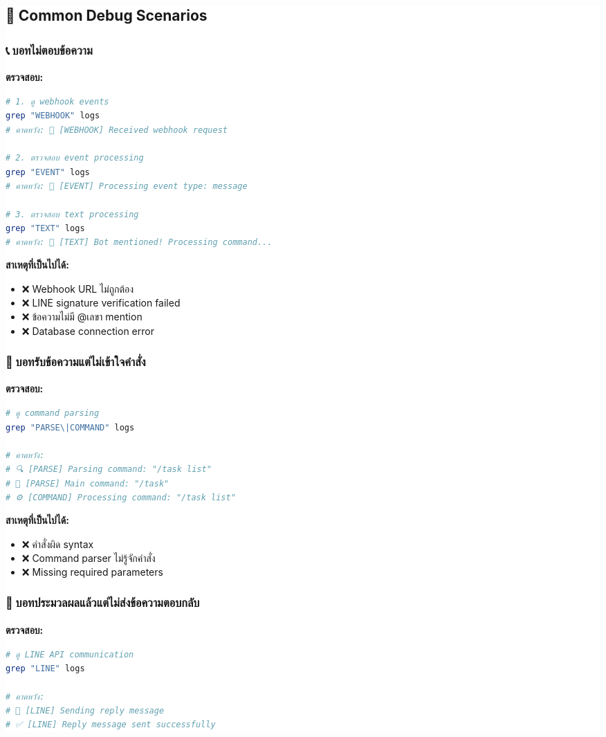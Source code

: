 
## 🚨 **Common Debug Scenarios**

### **📞 บอทไม่ตอบข้อความ**

**ตรวจสอบ:**
```bash
# 1. ดู webhook events
grep "WEBHOOK" logs
# คาดหวัง: 🔔 [WEBHOOK] Received webhook request

# 2. ตรวจสอบ event processing
grep "EVENT" logs
# คาดหวัง: 🎯 [EVENT] Processing event type: message

# 3. ตรวจสอบ text processing
grep "TEXT" logs
# คาดหวัง: 📝 [TEXT] Bot mentioned! Processing command...
```

**สาเหตุที่เป็นไปได้:**
- ❌ Webhook URL ไม่ถูกต้อง
- ❌ LINE signature verification failed
- ❌ ข้อความไม่มี @เลขา mention
- ❌ Database connection error

### **💬 บอทรับข้อความแต่ไม่เข้าใจคำสั่ง**

**ตรวจสอบ:**
```bash
# ดู command parsing
grep "PARSE\|COMMAND" logs

# คาดหวัง:
# 🔍 [PARSE] Parsing command: "/task list"
# 🎯 [PARSE] Main command: "/task"
# ⚙️ [COMMAND] Processing command: "/task list"
```

**สาเหตุที่เป็นไปได้:**
- ❌ คำสั่งผิด syntax
- ❌ Command parser ไม่รู้จักคำสั่ง
- ❌ Missing required parameters

### **📨 บอทประมวลผลแล้วแต่ไม่ส่งข้อความตอบกลับ**

**ตรวจสอบ:**
```bash
# ดู LINE API communication
grep "LINE" logs

# คาดหวัง:
# 📨 [LINE] Sending reply message
# ✅ [LINE] Reply message sent successfully
```
